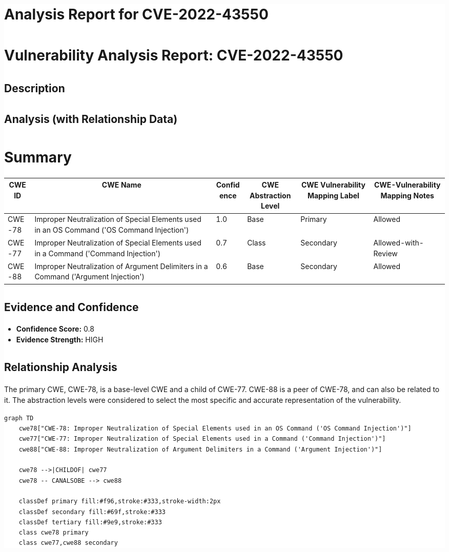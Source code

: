 # Analysis Report for CVE-2022-43550

# Vulnerability Analysis Report: CVE-2022-43550

## Description



## Analysis (with Relationship Data)

# Summary
| CWE ID | CWE Name | Confidence | CWE Abstraction Level | CWE Vulnerability Mapping Label | CWE-Vulnerability Mapping Notes |
|---|---|---|---|---|---|
| CWE-78 | Improper Neutralization of Special Elements used in an OS Command ('OS Command Injection') | 1.0 | Base | Primary | Allowed |
| CWE-77 | Improper Neutralization of Special Elements used in a Command ('Command Injection') | 0.7 | Class | Secondary | Allowed-with-Review |
| CWE-88 | Improper Neutralization of Argument Delimiters in a Command ('Argument Injection') | 0.6 | Base | Secondary | Allowed |

## Evidence and Confidence

*   **Confidence Score:** 0.8
*   **Evidence Strength:** HIGH

## Relationship Analysis
The primary CWE, CWE-78, is a base-level CWE and a child of CWE-77. CWE-88 is a peer of CWE-78, and can also be related to it. The abstraction levels were considered to select the most specific and accurate representation of the vulnerability.

```mermaid
graph TD
    cwe78["CWE-78: Improper Neutralization of Special Elements used in an OS Command ('OS Command Injection')"]
    cwe77["CWE-77: Improper Neutralization of Special Elements used in a Command ('Command Injection')"]
    cwe88["CWE-88: Improper Neutralization of Argument Delimiters in a Command ('Argument Injection')"]

    cwe78 -->|CHILDOF| cwe77
    cwe78 -- CANALSOBE --> cwe88

    classDef primary fill:#f96,stroke:#333,stroke-width:2px
    classDef secondary fill:#69f,stroke:#333
    classDef tertiary fill:#9e9,stroke:#333
    class cwe78 primary
    class cwe77,cwe88 secondary
```
